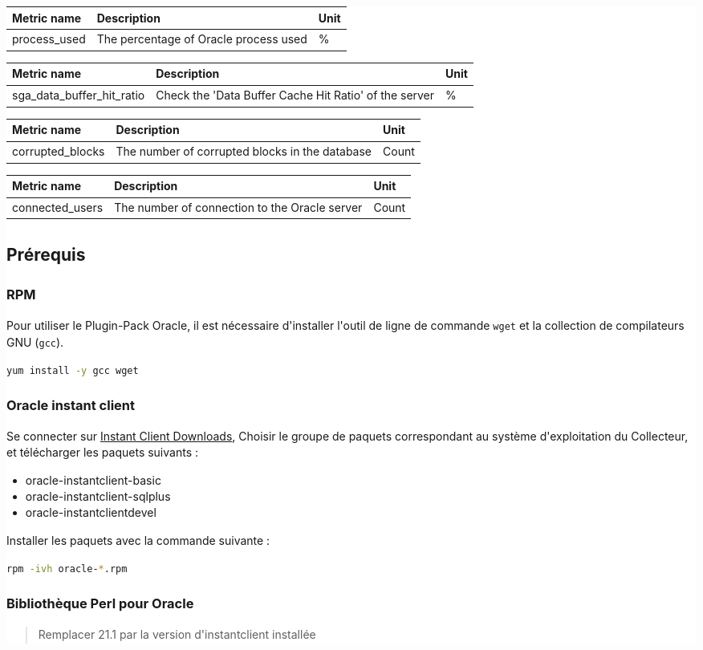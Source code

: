 

| Metric name      | Description                                                       | Unit |
| :--------------- | :---------------------------------------------------------------- | :--- |
| process_used     | The percentage of Oracle process used                             |   %  |



| Metric name               | Description                                          | Unit |
| :------------------------ | :--------------------------------------------------- | :--- |
| sga_data_buffer_hit_ratio | Check the 'Data Buffer Cache Hit Ratio' of the server|  %   |



| Metric name         | Description                                          | Unit   |
| :------------------ | :----------------------------------------------------| :----- |
| corrupted_blocks    | The number of corrupted blocks in the database       | Count  |



| Metric name       | Description                                     | Unit   |
| :---------------- | :-----------------------------------------------| :----- |
| connected_users   | The number of connection to the Oracle server   | Count  |




## Prérequis

### RPM

Pour utiliser le Plugin-Pack Oracle, il est nécessaire d'installer l'outil de ligne de commande `wget` et la collection de compilateurs GNU (`gcc`).

```bash
yum install -y gcc wget
```

###  Oracle instant client

Se connecter sur [Instant Client
Downloads](http://www.oracle.com/technetwork/database/features/instant-client/index-097480.html),
Choisir le groupe de paquets correspondant au système d'exploitation du Collecteur, et télécharger les paquets suivants :

  - oracle-instantclient-basic
  - oracle-instantclient-sqlplus
  - oracle-instantclientdevel

Installer les paquets avec la commande suivante :

```bash
rpm -ivh oracle-*.rpm
```

### Bibliothèque Perl pour Oracle

> Remplacer 21.1 par la version d'instantclient installée
